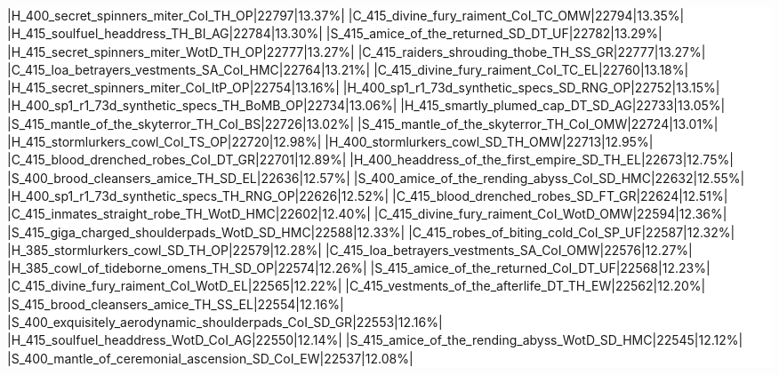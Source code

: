 |H_400_secret_spinners_miter_CoI_TH_OP|22797|13.37%|
|C_415_divine_fury_raiment_CoI_TC_OMW|22794|13.35%|
|H_415_soulfuel_headdress_TH_BI_AG|22784|13.30%|
|S_415_amice_of_the_returned_SD_DT_UF|22782|13.29%|
|H_415_secret_spinners_miter_WotD_TH_OP|22777|13.27%|
|C_415_raiders_shrouding_thobe_TH_SS_GR|22777|13.27%|
|C_415_loa_betrayers_vestments_SA_CoI_HMC|22764|13.21%|
|C_415_divine_fury_raiment_CoI_TC_EL|22760|13.18%|
|H_415_secret_spinners_miter_CoI_ItP_OP|22754|13.16%|
|H_400_sp1_r1_73d_synthetic_specs_SD_RNG_OP|22752|13.15%|
|H_400_sp1_r1_73d_synthetic_specs_TH_BoMB_OP|22734|13.06%|
|H_415_smartly_plumed_cap_DT_SD_AG|22733|13.05%|
|S_415_mantle_of_the_skyterror_TH_CoI_BS|22726|13.02%|
|S_415_mantle_of_the_skyterror_TH_CoI_OMW|22724|13.01%|
|H_415_stormlurkers_cowl_CoI_TS_OP|22720|12.98%|
|H_400_stormlurkers_cowl_SD_TH_OMW|22713|12.95%|
|C_415_blood_drenched_robes_CoI_DT_GR|22701|12.89%|
|H_400_headdress_of_the_first_empire_SD_TH_EL|22673|12.75%|
|S_400_brood_cleansers_amice_TH_SD_EL|22636|12.57%|
|S_400_amice_of_the_rending_abyss_CoI_SD_HMC|22632|12.55%|
|H_400_sp1_r1_73d_synthetic_specs_TH_RNG_OP|22626|12.52%|
|C_415_blood_drenched_robes_SD_FT_GR|22624|12.51%|
|C_415_inmates_straight_robe_TH_WotD_HMC|22602|12.40%|
|C_415_divine_fury_raiment_CoI_WotD_OMW|22594|12.36%|
|S_415_giga_charged_shoulderpads_WotD_SD_HMC|22588|12.33%|
|C_415_robes_of_biting_cold_CoI_SP_UF|22587|12.32%|
|H_385_stormlurkers_cowl_SD_TH_OP|22579|12.28%|
|C_415_loa_betrayers_vestments_SA_CoI_OMW|22576|12.27%|
|H_385_cowl_of_tideborne_omens_TH_SD_OP|22574|12.26%|
|S_415_amice_of_the_returned_CoI_DT_UF|22568|12.23%|
|C_415_divine_fury_raiment_CoI_WotD_EL|22565|12.22%|
|C_415_vestments_of_the_afterlife_DT_TH_EW|22562|12.20%|
|S_415_brood_cleansers_amice_TH_SS_EL|22554|12.16%|
|S_400_exquisitely_aerodynamic_shoulderpads_CoI_SD_GR|22553|12.16%|
|H_415_soulfuel_headdress_WotD_CoI_AG|22550|12.14%|
|S_415_amice_of_the_rending_abyss_WotD_SD_HMC|22545|12.12%|
|S_400_mantle_of_ceremonial_ascension_SD_CoI_EW|22537|12.08%|